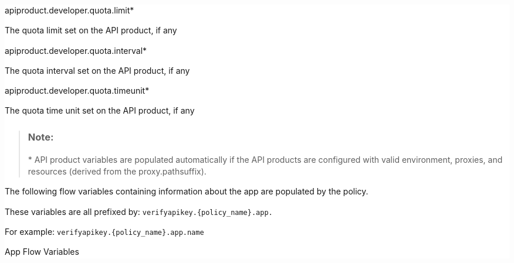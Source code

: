 </td>
</tr>
<tr>
<td valign="top">

apiproduct.developer.quota.limit\*



</td>
<td valign="top">

The quota limit set on the API product, if any



</td>
</tr>
<tr>
<td valign="top">

apiproduct.developer.quota.interval\*



</td>
<td valign="top">

The quota interval set on the API product, if any



</td>
</tr>
<tr>
<td valign="top">

apiproduct.developer.quota.timeunit\*



</td>
<td valign="top">

The quota time unit set on the API product, if any



</td>
</tr>
</table>

> ### Note:  
> \* API product variables are populated automatically if the API products are configured with valid environment, proxies, and resources \(derived from the proxy.pathsuffix\).

The following flow variables containing information about the app are populated by the policy.

These variables are all prefixed by: `verifyapikey.{policy_name}.app.`

For example: `verifyapikey.{policy_name}.app.name`

<a name="loio4d15a0427494452dbb42a319e9bb420f__table_o3x_m4b_n1b"/>App Flow Variables

